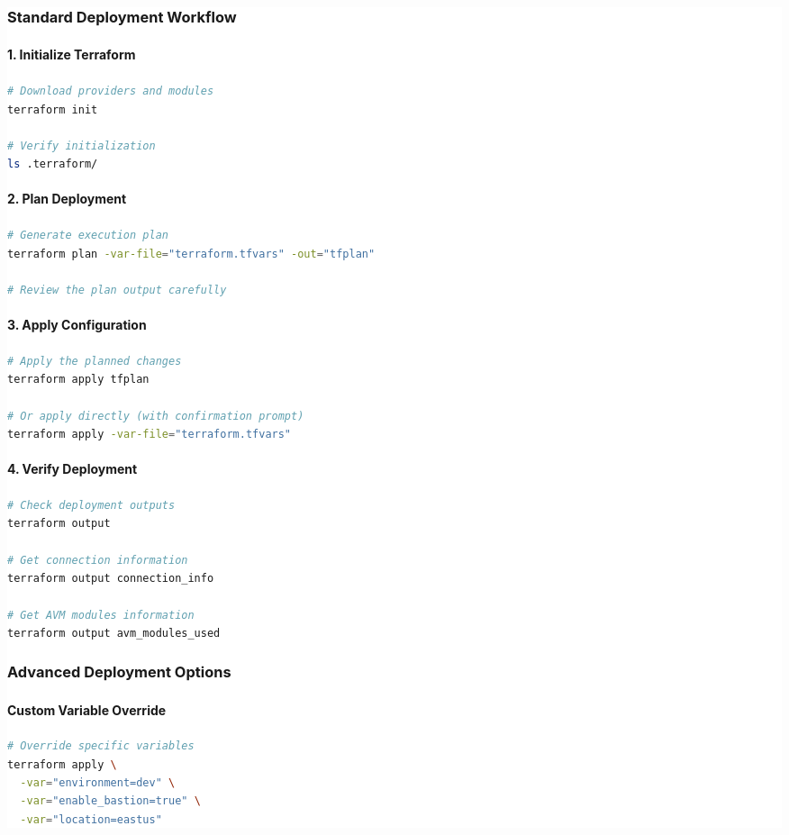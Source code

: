 ### Standard Deployment Workflow

#### 1. Initialize Terraform

```bash
# Download providers and modules
terraform init

# Verify initialization
ls .terraform/
```

#### 2. Plan Deployment

```bash
# Generate execution plan
terraform plan -var-file="terraform.tfvars" -out="tfplan"

# Review the plan output carefully
```

#### 3. Apply Configuration

```bash
# Apply the planned changes
terraform apply tfplan

# Or apply directly (with confirmation prompt)
terraform apply -var-file="terraform.tfvars"
```

#### 4. Verify Deployment

```bash
# Check deployment outputs
terraform output

# Get connection information
terraform output connection_info

# Get AVM modules information
terraform output avm_modules_used
```

### Advanced Deployment Options

#### Custom Variable Override

```bash
# Override specific variables
terraform apply \
  -var="environment=dev" \
  -var="enable_bastion=true" \
  -var="location=eastus"
```
